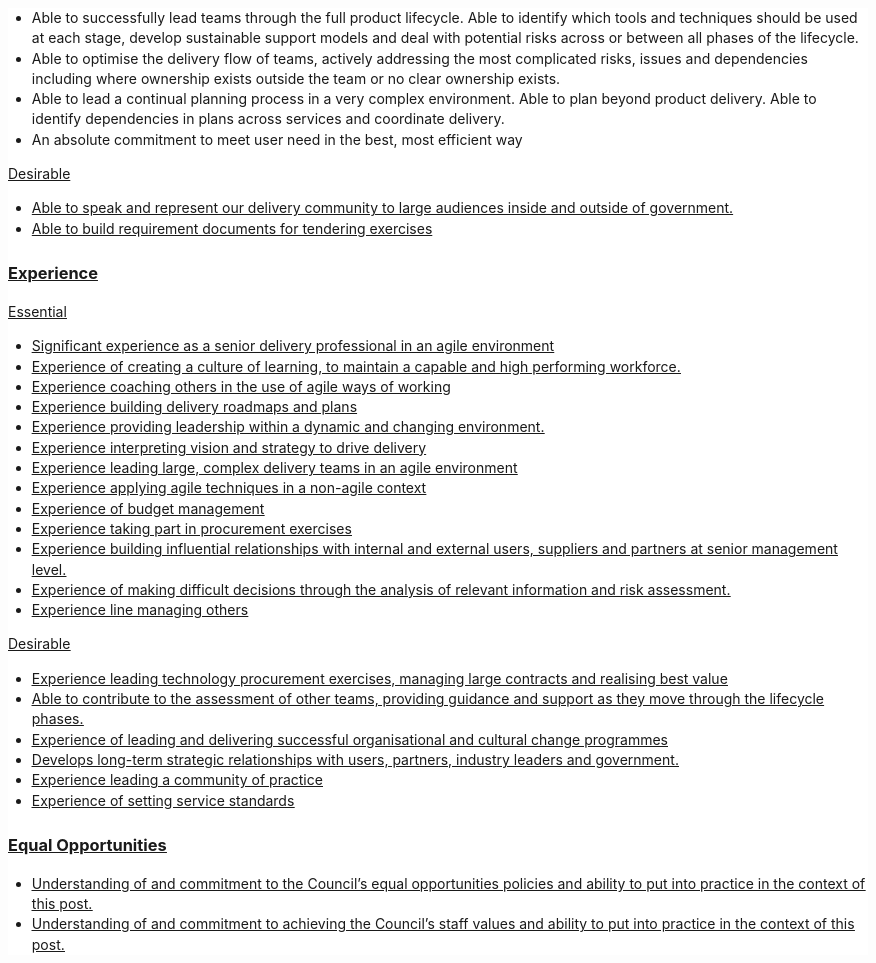-   Able to successfully lead teams through the full product lifecycle. Able to identify which tools and techniques should be used at each stage, develop sustainable support models and deal with potential risks across or between all phases of the lifecycle.    
-   Able to optimise the delivery flow of teams, actively addressing the most complicated risks, issues and dependencies including where ownership exists outside the team or no clear ownership exists.    
-   Able to lead a continual planning process in a very complex environment. Able to plan beyond product delivery. Able to identify dependencies in plans across services and coordinate delivery.    
-   An absolute commitment to meet user need in the best, most efficient way

<u>Desirable
-   Able to speak and represent our delivery community to large audiences inside and outside of government.    
-   Able to build requirement documents for tendering exercises
    
### Experience
<u>Essential
-   Significant experience as a senior delivery professional in an agile environment    
-   Experience of creating a culture of learning, to maintain a capable and high performing workforce.    
-   Experience coaching others in the use of agile ways of working    
-   Experience building delivery roadmaps and plans    
-   Experience providing leadership within a dynamic and changing environment.    
-   Experience interpreting vision and strategy to drive delivery    
-   Experience leading large, complex delivery teams in an agile environment    
-   Experience applying agile techniques in a non-agile context    
-   Experience of budget management    
-   Experience taking part in procurement exercises    
-   Experience building influential relationships with internal and external users, suppliers and partners at senior management level.    
-   Experience of making difficult decisions through the analysis of relevant information and risk assessment.    
-   Experience line managing others

<u>Desirable
-   Experience leading technology procurement exercises, managing large contracts and realising best value    
-   Able to contribute to the assessment of other teams, providing guidance and support as they move through the lifecycle phases.    
-   Experience of leading and delivering successful organisational and cultural change programmes    
-   Develops long-term strategic relationships with users, partners, industry leaders and government.    
-   Experience leading a community of practice    
-   Experience of setting service standards
    
### Equal Opportunities
-   Understanding of and commitment to the Council’s equal opportunities policies and ability to put into practice in the context of this post.    
-   Understanding of and commitment to achieving the Council’s staff values and ability to put into practice in the context of this post.
